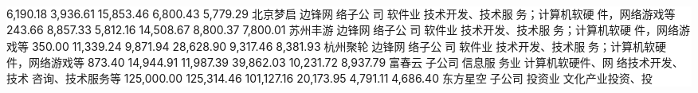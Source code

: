 6,190.18
3,936.61
15,853.46
6,800.43
5,779.29
北京梦启
边锋网
络子公
司
软件业
技术开发、技术服
务；计算机软硬
件，网络游戏等
243.66
8,857.33
5,812.16
14,508.67
8,800.37
7,800.01
苏州丰游
边锋网
络子公
司
软件业
技术开发、技术服
务；计算机软硬
件，网络游戏等
350.00
11,339.24
9,871.94
28,628.90
9,317.46
8,381.93
杭州聚轮
边锋网
络子公
司
软件业
技术开发、技术服
务；计算机软硬
件，网络游戏等
873.40
14,944.91
11,987.39
39,862.03
10,231.72
8,937.79
富春云
子公司
信息服
务业
计算机软硬件、网
络技术开发、技术
咨询、技术服务等
125,000.00
125,314.46
101,127.16
20,173.95
4,791.11
4,686.40
东方星空
子公司
投资业
文化产业投资、投